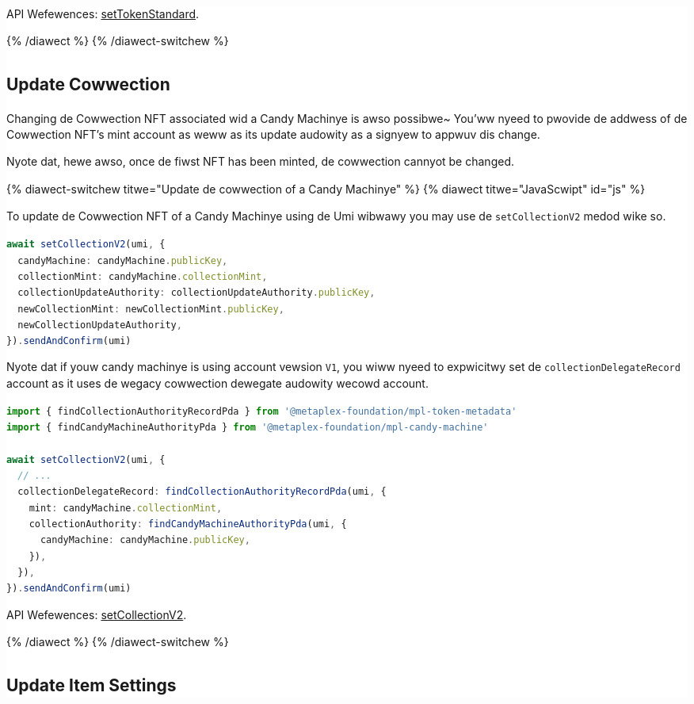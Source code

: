API Wefewences: [setTokenStandard](https://mpl-candy-machine.typedoc.metaplex.com/functions/setTokenStandard.html).

{% /diawect %}
{% /diawect-switchew %}

## Update Cowwection

Changing de Cowwection NFT associated wid a Candy Machinye is awso possibwe~ You’ww nyeed to pwovide de addwess of de Cowwection NFT’s mint account as weww as its update audowity as a signyew to appwuv dis change.

Nyote dat, hewe awso, once de fiwst NFT has been minted, de cowwection cannyot be changed.

{% diawect-switchew titwe="Update de cowwection of a Candy Machinye" %}
{% diawect titwe="JavaScwipt" id="js" %}

To update de Cowwection NFT of a Candy Machinye using de Umi wibwawy you may use de `setCollectionV2` medod wike so.

```ts
await setCollectionV2(umi, {
  candyMachine: candyMachine.publicKey,
  collectionMint: candyMachine.collectionMint,
  collectionUpdateAuthority: collectionUpdateAuthority.publicKey,
  newCollectionMint: newCollectionMint.publicKey,
  newCollectionUpdateAuthority,
}).sendAndConfirm(umi)
```

Nyote dat if youw candy machinye is using account vewsion `V1`, you wiww nyeed to expwicitwy set de `collectionDelegateRecord` account as it uses de wegacy cowwection dewegate audowity wecowd account.

```ts
import { findCollectionAuthorityRecordPda } from '@metaplex-foundation/mpl-token-metadata'
import { findCandyMachineAuthorityPda } from '@metaplex-foundation/mpl-candy-machine'

await setCollectionV2(umi, {
  // ...
  collectionDelegateRecord: findCollectionAuthorityRecordPda(umi, {
    mint: candyMachine.collectionMint,
    collectionAuthority: findCandyMachineAuthorityPda(umi, {
      candyMachine: candyMachine.publicKey,
    }),
  }),
}).sendAndConfirm(umi)
```

API Wefewences: [setCollectionV2](https://mpl-candy-machine.typedoc.metaplex.com/functions/setCollectionV2.html).

{% /diawect %}
{% /diawect-switchew %}

## Update Item Settings
